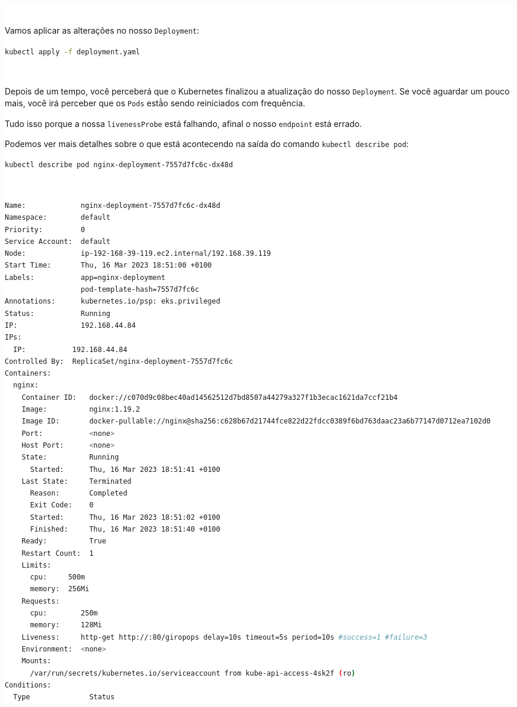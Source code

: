 &nbsp;

Vamos aplicar as alterações no nosso `Deployment`:

```bash
kubectl apply -f deployment.yaml
```

&nbsp;

Depois de um tempo, você perceberá que o Kubernetes finalizou a atualização do nosso `Deployment`. 
Se você aguardar um pouco mais, você irá perceber que os `Pods` estã̀o sendo reiniciados com frequência.

Tudo isso porque a nossa `livenessProbe` está falhando, afinal o nosso `endpoint` está errado.

Podemos ver mais detalhes sobre o que está acontecendo na saída do comando `kubectl describe pod`:

```bash
kubectl describe pod nginx-deployment-7557d7fc6c-dx48d
```

&nbsp;

```bash
Name:             nginx-deployment-7557d7fc6c-dx48d
Namespace:        default
Priority:         0
Service Account:  default
Node:             ip-192-168-39-119.ec2.internal/192.168.39.119
Start Time:       Thu, 16 Mar 2023 18:51:00 +0100
Labels:           app=nginx-deployment
                  pod-template-hash=7557d7fc6c
Annotations:      kubernetes.io/psp: eks.privileged
Status:           Running
IP:               192.168.44.84
IPs:
  IP:           192.168.44.84
Controlled By:  ReplicaSet/nginx-deployment-7557d7fc6c
Containers:
  nginx:
    Container ID:   docker://c070d9c08bec40ad14562512d7bd8507a44279a327f1b3ecac1621da7ccf21b4
    Image:          nginx:1.19.2
    Image ID:       docker-pullable://nginx@sha256:c628b67d21744fce822d22fdcc0389f6bd763daac23a6b77147d0712ea7102d0
    Port:           <none>
    Host Port:      <none>
    State:          Running
      Started:      Thu, 16 Mar 2023 18:51:41 +0100
    Last State:     Terminated
      Reason:       Completed
      Exit Code:    0
      Started:      Thu, 16 Mar 2023 18:51:02 +0100
      Finished:     Thu, 16 Mar 2023 18:51:40 +0100
    Ready:          True
    Restart Count:  1
    Limits:
      cpu:     500m
      memory:  256Mi
    Requests:
      cpu:        250m
      memory:     128Mi
    Liveness:     http-get http://:80/giropops delay=10s timeout=5s period=10s #success=1 #failure=3
    Environment:  <none>
    Mounts:
      /var/run/secrets/kubernetes.io/serviceaccount from kube-api-access-4sk2f (ro)
Conditions:
  Type              Status
```